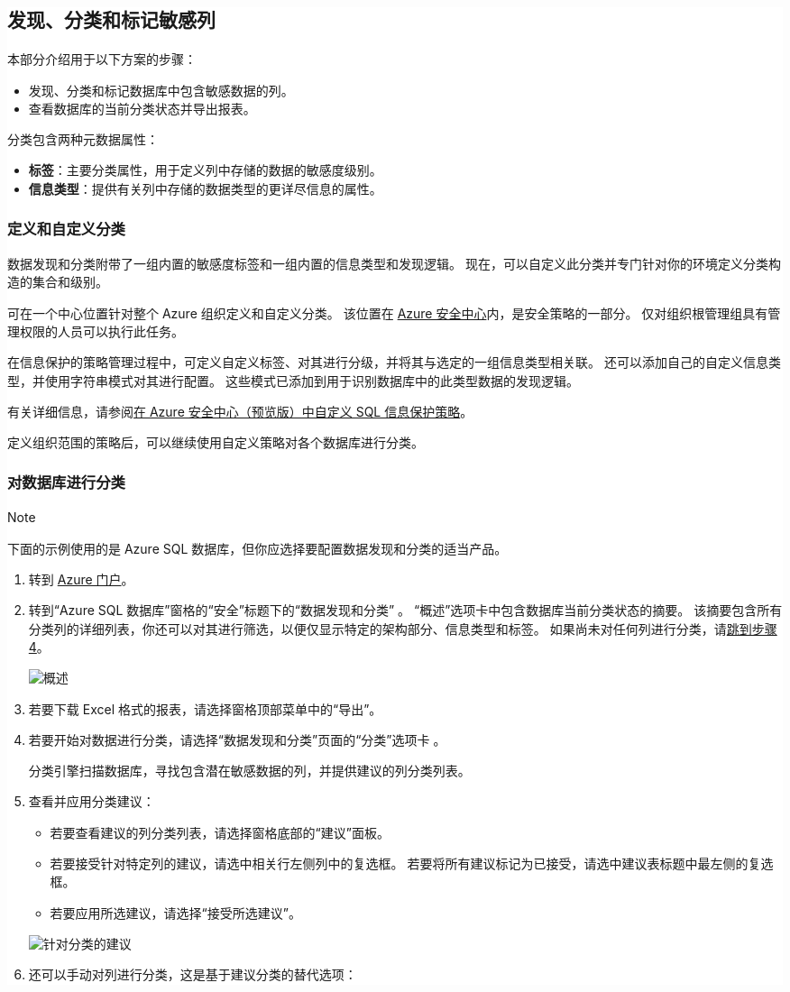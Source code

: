 ## <a name="discover-classify-and-label-sensitive-columns"></a><a id="discover-classify-columns"></a>发现、分类和标记敏感列

本部分介绍用于以下方案的步骤：

- 发现、分类和标记数据库中包含敏感数据的列。
- 查看数据库的当前分类状态并导出报表。

分类包含两种元数据属性：

- **标签**：主要分类属性，用于定义列中存储的数据的敏感度级别。  
- **信息类型**：提供有关列中存储的数据类型的更详尽信息的属性。

### <a name="define-and-customize-your-classification-taxonomy"></a>定义和自定义分类

数据发现和分类附带了一组内置的敏感度标签和一组内置的信息类型和发现逻辑。 现在，可以自定义此分类并专门针对你的环境定义分类构造的集合和级别。

可在一个中心位置针对整个 Azure 组织定义和自定义分类。 该位置在 [Azure 安全中心](../../security-center/security-center-introduction.md)内，是安全策略的一部分。 仅对组织根管理组具有管理权限的人员可以执行此任务。

在信息保护的策略管理过程中，可定义自定义标签、对其进行分级，并将其与选定的一组信息类型相关联。 还可以添加自己的自定义信息类型，并使用字符串模式对其进行配置。 这些模式已添加到用于识别数据库中的此类型数据的发现逻辑。

有关详细信息，请参阅[在 Azure 安全中心（预览版）中自定义 SQL 信息保护策略](../../security-center/security-center-info-protection-policy.md)。

定义组织范围的策略后，可以继续使用自定义策略对各个数据库进行分类。

### <a name="classify-your-database"></a>对数据库进行分类

> [!NOTE]
> 下面的示例使用的是 Azure SQL 数据库，但你应选择要配置数据发现和分类的适当产品。

1. 转到 [Azure 门户](https://portal.azure.com)。

1. 转到“Azure SQL 数据库”窗格的“安全”标题下的“数据发现和分类” 。 “概述”选项卡中包含数据库当前分类状态的摘要。 该摘要包含所有分类列的详细列表，你还可以对其进行筛选，以便仅显示特定的架构部分、信息类型和标签。 如果尚未对任何列进行分类，请[跳到步骤 4](#step-4)。

    ![概述](./media/data-discovery-and-classification-overview/data-discovery-and-classification.png)

1. 若要下载 Excel 格式的报表，请选择窗格顶部菜单中的“导出”。

1. <a id="step-4"></a>若要开始对数据进行分类，请选择“数据发现和分类”页面的“分类”选项卡 。

    分类引擎扫描数据库，寻找包含潜在敏感数据的列，并提供建议的列分类列表。

1. 查看并应用分类建议：

   - 若要查看建议的列分类列表，请选择窗格底部的“建议”面板。

   - 若要接受针对特定列的建议，请选中相关行左侧列中的复选框。 若要将所有建议标记为已接受，请选中建议表标题中最左侧的复选框。

   - 若要应用所选建议，请选择“接受所选建议”。

   ![针对分类的建议](./media/data-discovery-and-classification-overview/recommendation.png)

1. 还可以手动对列进行分类，这是基于建议分类的替代选项：
